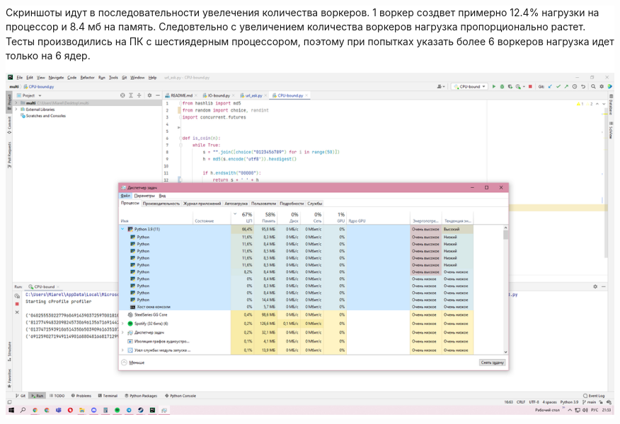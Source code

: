 Скриншоты идут в последовательности увелечения количества воркеров. 1 воркер создвет примерно 12.4% нагрузки на процессор и 8.4 мб на память. Следовтельно с увеличением количества воркеров нагрузка пропорционально растет. Тесты производились на ПК с шестиядерным процессором, поэтому при попытках указать более 6 воркеров нагрузка идет только на 6 ядер.

![6 cores](https://github.com/Miarel/multi/blob/main/CPU%20tests/6%20cores.png)
